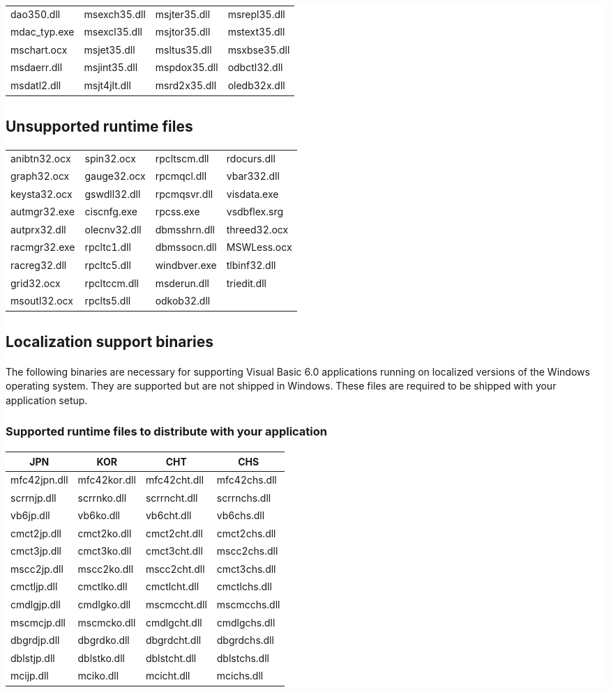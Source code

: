 | | | | |
|---|---|---|---|
|dao350.dll|   msexch35.dll| msjter35.dll| msrepl35.dll|
|mdac_typ.exe| msexcl35.dll| msjtor35.dll| mstext35.dll|
|mschart.ocx|  msjet35.dll|  msltus35.dll| msxbse35.dll|
|msdaerr.dll|  msjint35.dll| mspdox35.dll| odbctl32.dll|
|msdatl2.dll|  msjt4jlt.dll| msrd2x35.dll| oledb32x.dll|

## Unsupported runtime files

| | | | |
|---|---|---|---|
|anibtn32.ocx| spin32.ocx|   rpcltscm.dll|  rdocurs.dll|
|graph32.ocx|  gauge32.ocx|  rpcmqcl.dll|   vbar332.dll|
|keysta32.ocx| gswdll32.dll| rpcmqsvr.dll|  visdata.exe|
|autmgr32.exe| ciscnfg.exe|  rpcss.exe|     vsdbflex.srg|
|autprx32.dll| olecnv32.dll| dbmsshrn.dll|  threed32.ocx|
|racmgr32.exe| rpcltc1.dll|  dbmssocn.dll|  MSWLess.ocx|
|racreg32.dll| rpcltc5.dll|  windbver.exe|  tlbinf32.dll|
|grid32.ocx|   rpcltccm.dll| msderun.dll|   triedit.dll|
|msoutl32.ocx| rpclts5.dll|  odkob32.dll|

## Localization support binaries

The following binaries are necessary for supporting Visual Basic 6.0 applications running on localized versions of the Windows operating system. They are supported but are not shipped in Windows. These files are required to be shipped with your application setup.

### Supported runtime files to distribute with your application

|JPN|KOR|CHT|CHS|
|---|---|---|---|
|mfc42jpn.dll|  mfc42kor.dll|  mfc42cht.dll|  mfc42chs.dll|
|scrrnjp.dll|   scrrnko.dll|   scrrncht.dll|  scrrnchs.dll|
|vb6jp.dll|     vb6ko.dll|     vb6cht.dll|    vb6chs.dll|
|cmct2jp.dll|   cmct2ko.dll|   cmct2cht.dll|  cmct2chs.dll|
|cmct3jp.dll|   cmct3ko.dll|   cmct3cht.dll|  mscc2chs.dll|
|mscc2jp.dll|   mscc2ko.dll|   mscc2cht.dll|  cmct3chs.dll|
|cmctljp.dll|   cmctlko.dll|   cmctlcht.dll|  cmctlchs.dll|
|cmdlgjp.dll|   cmdlgko.dll|   mscmccht.dll|  mscmcchs.dll|
|mscmcjp.dll|   mscmcko.dll|   cmdlgcht.dll|  cmdlgchs.dll|
|dbgrdjp.dll|   dbgrdko.dll|   dbgrdcht.dll|  dbgrdchs.dll|
|dblstjp.dll|   dblstko.dll|   dblstcht.dll|  dblstchs.dll|
|mcijp.dll|     mciko.dll|     mcicht.dll|    mcichs.dll|